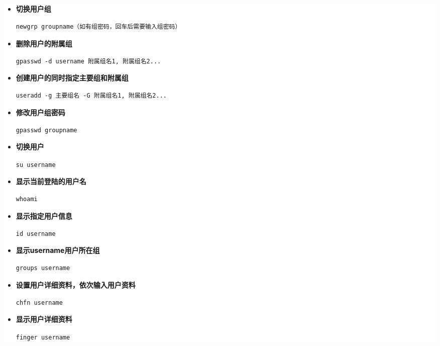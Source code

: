 - __切换用户组__

    ```(text)
    newgrp groupname（如有组密码，回车后需要输入组密码）
    ```

- __删除用户的附属组__

    ```(text)
    gpasswd -d username 附属组名1, 附属组名2...
    ```

- __创建用户的同时指定主要组和附属组__

    ```(text)
    useradd -g 主要组名 -G 附属组名1, 附属组名2...
    ```

- __修改用户组密码__

    ```(text)
    gpasswd groupname
    ```

- __切换用户__

    ```(text)
    su username
    ```

- __显示当前登陆的用户名__

    ```(text)
    whoami
    ```

- __显示指定用户信息__

    ```(text)
    id username
    ```

- __显示username用户所在组__

    ```(text)
    groups username
    ```

- __设置用户详细资料，依次输入用户资料__

    ```(text)
    chfn username
    ```

- __显示用户详细资料__

    ```(text)
    finger username
    ```
